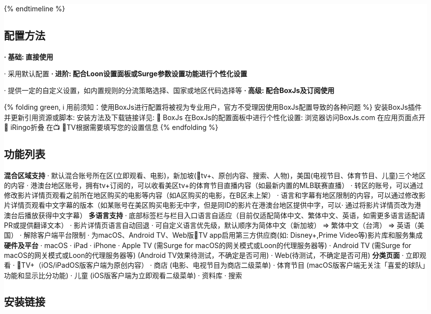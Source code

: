 



{% endtimeline %}

## 配置方法
**· 基础: 直接使用**

· 采用默认配置
**· 进阶: 配合Loon设置面板或Surge参数设置功能进行个性化设置**

· 提供一定的自定义设置，如内置规则的分流策略选择、国家或地区代码选择等
**· 高级: 配合BoxJs及订阅使用**

{% folding green, ℹ️ 用前须知：使用BoxJs进行配置将被视为专业用户，官方不受理因使用BoxJs配置导致的各种问题 %}
安装BoxJs插件并更新引用资源或脚本:
安装方法及下载链接详见: 🧰 BoxJs
在BoxJs的配置面板中进行个性化设置:
浏览器访问BoxJs.com
在应用页面点开 iRingo折叠
在📺 TV根据需要填写您的设置信息
{% endfolding %}

## 功能列表
**混合区域支持**
· 默认混合账号所在区(立即观看、电影)，新加坡(tv+、原创内容、搜索、人物)，美国(电视节目、体育节目、儿童)三个地区的内容
· 港澳台地区账号，拥有tv+订阅的，可以收看美区tv+的体育节目直播内容（如最新内置的MLB联赛直播）
· 转区的账号，可以通过修改影片详情页观看之前所在地区购买的电影等内容（如A区购买的电影，在B区未上架）
· 语言和字幕有地区限制的内容，可以通过修改影片详情页观看中文字幕的版本（如某账号在美区购买电影无中字，但是同ID的影片在港澳台地区提供中字，可以· 通过将影片详情页改为港澳台后播放获得中文字幕）
**多语言支持**
· 底部标签栏与栏目入口语言自适应（目前仅适配简体中文、繁体中文、英语，如需更多语言适配请PR或提供翻译文本）
· 影片详情页语言自动回退
· 可自定义语言优先级，默认顺序为简体中文（新加坡） => 繁体中文（台湾） => 英语（美国）
· 解除客户端平台限制
· 为macOS、Android TV、Web版TV app启用第三方供应商(如: Disney+,Prime Video等)影片库和服务集成
**硬件及平台**
 · macOS
 · iPad
 · iPhone
 · Apple TV (需Surge for macOS的网关模式或Loon的代理服务器等)
 · Android TV (需Surge for macOS的网关模式或Loon的代理服务器等) (Android TV效果待测试，不确定是否可用)
 · Web(待测试，不确定是否可用)
**分类页面**
 · 立即观看
 · TV+（iOS/iPadOS版客户端为原创内容）
 · 商店 (电影、电视节目为商店二级菜单)
 · 体育节目 (macOS版客户端无关注「喜爱的球队」功能和显示比分功能)
 · 儿童 (iOS版客户端为立即观看二级菜单)
 · 资料库
 · 搜索

## 安装链接

